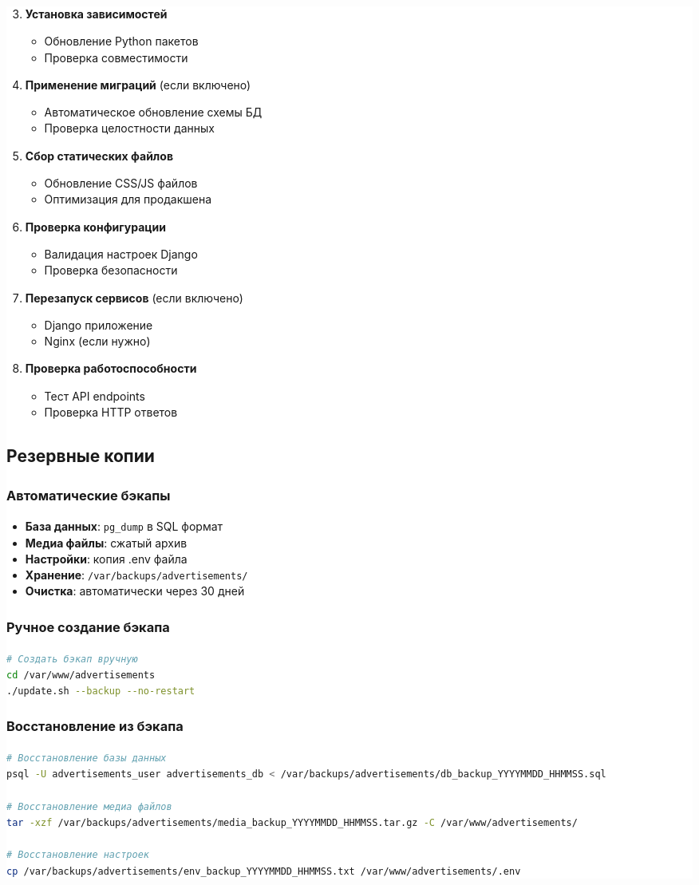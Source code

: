 3. **Установка зависимостей**
   - Обновление Python пакетов
   - Проверка совместимости

4. **Применение миграций** (если включено)
   - Автоматическое обновление схемы БД
   - Проверка целостности данных

5. **Сбор статических файлов**
   - Обновление CSS/JS файлов
   - Оптимизация для продакшена

6. **Проверка конфигурации**
   - Валидация настроек Django
   - Проверка безопасности

7. **Перезапуск сервисов** (если включено)
   - Django приложение
   - Nginx (если нужно)

8. **Проверка работоспособности**
   - Тест API endpoints
   - Проверка HTTP ответов

## Резервные копии

### Автоматические бэкапы
- **База данных**: `pg_dump` в SQL формат
- **Медиа файлы**: сжатый архив
- **Настройки**: копия .env файла
- **Хранение**: `/var/backups/advertisements/`
- **Очистка**: автоматически через 30 дней

### Ручное создание бэкапа
```bash
# Создать бэкап вручную
cd /var/www/advertisements
./update.sh --backup --no-restart
```

### Восстановление из бэкапа
```bash
# Восстановление базы данных
psql -U advertisements_user advertisements_db < /var/backups/advertisements/db_backup_YYYYMMDD_HHMMSS.sql

# Восстановление медиа файлов
tar -xzf /var/backups/advertisements/media_backup_YYYYMMDD_HHMMSS.tar.gz -C /var/www/advertisements/

# Восстановление настроек
cp /var/backups/advertisements/env_backup_YYYYMMDD_HHMMSS.txt /var/www/advertisements/.env
```
